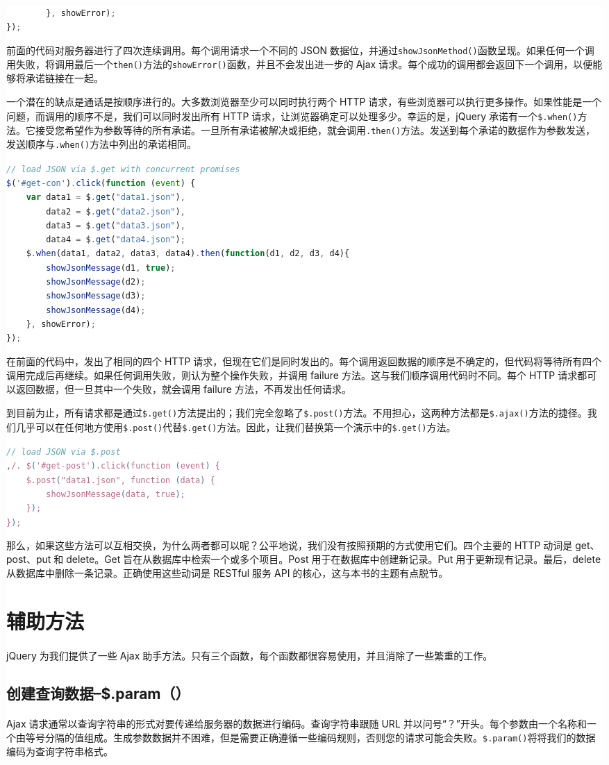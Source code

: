```js
        }, showError);
});
```

前面的代码对服务器进行了四次连续调用。每个调用请求一个不同的 JSON 数据位，并通过`showJsonMethod()`函数呈现。如果任何一个调用失败，将调用最后一个`then()`方法的`showError()`函数，并且不会发出进一步的 Ajax 请求。每个成功的调用都会返回下一个调用，以便能够将承诺链接在一起。

一个潜在的缺点是通话是按顺序进行的。大多数浏览器至少可以同时执行两个 HTTP 请求，有些浏览器可以执行更多操作。如果性能是一个问题，而调用的顺序不是，我们可以同时发出所有 HTTP 请求，让浏览器确定可以处理多少。幸运的是，jQuery 承诺有一个`$.when()`方法。它接受您希望作为参数等待的所有承诺。一旦所有承诺被解决或拒绝，就会调用`.then()`方法。发送到每个承诺的数据作为参数发送，发送顺序与`.when()`方法中列出的承诺相同。

```js
// load JSON via $.get with concurrent promises
$('#get-con').click(function (event) {
    var data1 = $.get("data1.json"),
        data2 = $.get("data2.json"),
        data3 = $.get("data3.json"),
        data4 = $.get("data4.json");
    $.when(data1, data2, data3, data4).then(function(d1, d2, d3, d4){
        showJsonMessage(d1, true);
        showJsonMessage(d2);
        showJsonMessage(d3);
        showJsonMessage(d4);
    }, showError);
});
```

在前面的代码中，发出了相同的四个 HTTP 请求，但现在它们是同时发出的。每个调用返回数据的顺序是不确定的，但代码将等待所有四个调用完成后再继续。如果任何调用失败，则认为整个操作失败，并调用 failure 方法。这与我们顺序调用代码时不同。每个 HTTP 请求都可以返回数据，但一旦其中一个失败，就会调用 failure 方法，不再发出任何请求。

到目前为止，所有请求都是通过`$.get()`方法提出的；我们完全忽略了`$.post()`方法。不用担心，这两种方法都是`$.ajax()`方法的捷径。我们几乎可以在任何地方使用`$.post()`代替`$.get()`方法。因此，让我们替换第一个演示中的`$.get()`方法。

```js
// load JSON via $.post
,/. $('#get-post').click(function (event) {
    $.post("data1.json", function (data) {
        showJsonMessage(data, true);
    });
});
```

那么，如果这些方法可以互相交换，为什么两者都可以呢？公平地说，我们没有按照预期的方式使用它们。四个主要的 HTTP 动词是 get、post、put 和 delete。Get 旨在从数据库中检索一个或多个项目。Post 用于在数据库中创建新记录。Put 用于更新现有记录。最后，delete 从数据库中删除一条记录。正确使用这些动词是 RESTful 服务 API 的核心，这与本书的主题有点脱节。

# 辅助方法

jQuery 为我们提供了一些 Ajax 助手方法。只有三个函数，每个函数都很容易使用，并且消除了一些繁重的工作。

## 创建查询数据–$.param（）

Ajax 请求通常以查询字符串的形式对要传递给服务器的数据进行编码。查询字符串跟随 URL 并以问号“？”开头。每个参数由一个名称和一个由等号分隔的值组成。生成参数数据并不困难，但是需要正确遵循一些编码规则，否则您的请求可能会失败。`$.param()`将将我们的数据编码为查询字符串格式。
